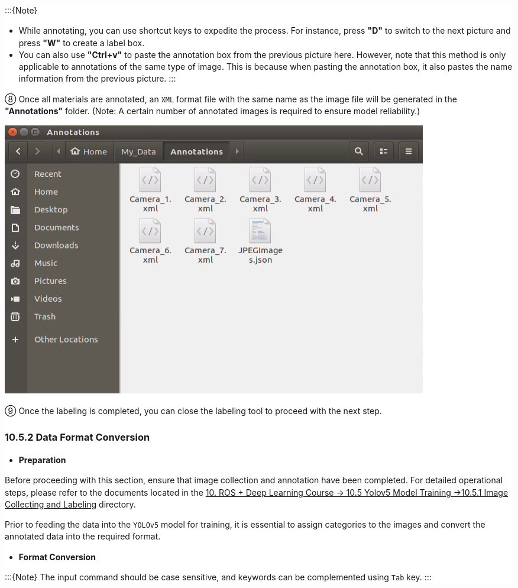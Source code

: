 :::{Note}
*   While annotating, you can use shortcut keys to expedite the process. For instance, press **"D"** to switch to the next picture and press **"W"** to create a label box.
*   You can also use **"Ctrl+v"** to paste the annotation box from the previous picture here. However, note that this method is only applicable to annotations of the same type of image. This is because when pasting the annotation box, it also pastes the name information from the previous picture.
:::

⑧ Once all materials are annotated, an `XML` format file with the same name as the image file will be generated in the **"Annotations"** folder. (Note: A certain number of annotated images is required to ensure model reliability.)

<img src="../_static/media/chapter_10/section_5/01/media/image24.png" class="common_img" />

⑨ Once the labeling is completed, you can close the labeling tool to proceed with the next step.

### 10.5.2 Data Format Conversion

*   **Preparation**

Before proceeding with this section, ensure that image collection and annotation have been completed. For detailed operational steps, please refer to the documents located in the [10. ROS + Deep Learning Course -> 10.5 Yolov5 Model Training ->10.5.1 Image Collecting and Labeling]() directory.

Prior to feeding the data into the `YOLOv5` model for training, it is essential to assign categories to the images and convert the annotated data into the required format.

*   **Format Conversion**

:::{Note}
The input command should be case sensitive, and keywords can be complemented using `Tab` key.
:::
